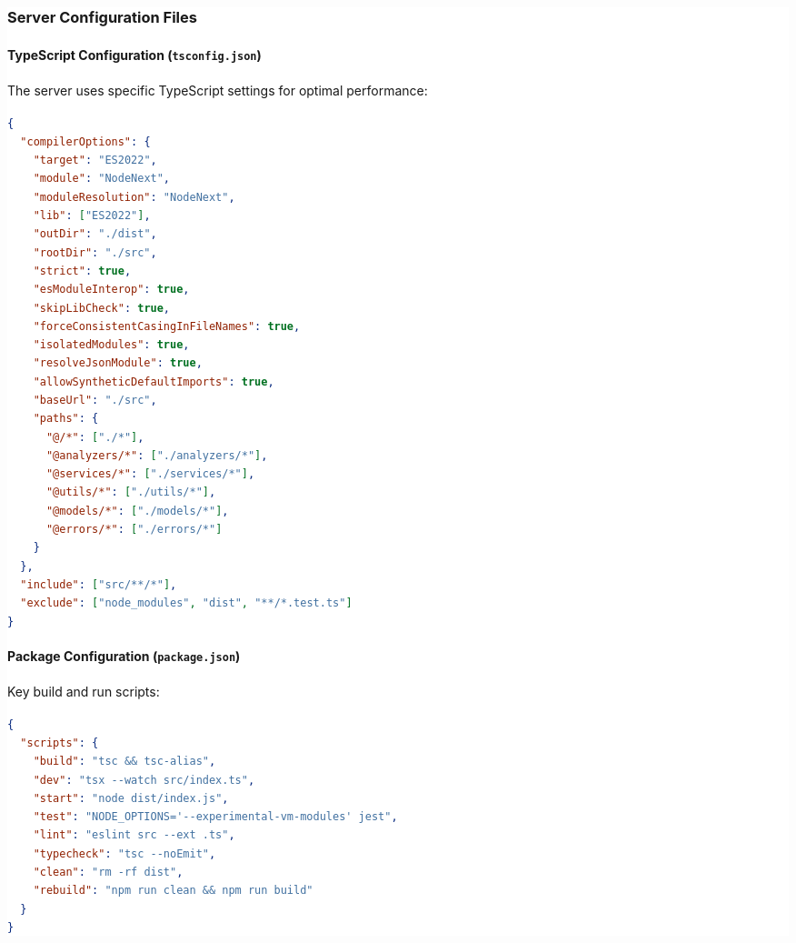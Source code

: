 ### Server Configuration Files

#### TypeScript Configuration (`tsconfig.json`)

The server uses specific TypeScript settings for optimal performance:

```json
{
  "compilerOptions": {
    "target": "ES2022",
    "module": "NodeNext", 
    "moduleResolution": "NodeNext",
    "lib": ["ES2022"],
    "outDir": "./dist",
    "rootDir": "./src",
    "strict": true,
    "esModuleInterop": true,
    "skipLibCheck": true,
    "forceConsistentCasingInFileNames": true,
    "isolatedModules": true,
    "resolveJsonModule": true,
    "allowSyntheticDefaultImports": true,
    "baseUrl": "./src",
    "paths": {
      "@/*": ["./*"],
      "@analyzers/*": ["./analyzers/*"],
      "@services/*": ["./services/*"],
      "@utils/*": ["./utils/*"],
      "@models/*": ["./models/*"],
      "@errors/*": ["./errors/*"]
    }
  },
  "include": ["src/**/*"],
  "exclude": ["node_modules", "dist", "**/*.test.ts"]
}
```

#### Package Configuration (`package.json`)

Key build and run scripts:

```json
{
  "scripts": {
    "build": "tsc && tsc-alias",
    "dev": "tsx --watch src/index.ts",
    "start": "node dist/index.js", 
    "test": "NODE_OPTIONS='--experimental-vm-modules' jest",
    "lint": "eslint src --ext .ts",
    "typecheck": "tsc --noEmit",
    "clean": "rm -rf dist",
    "rebuild": "npm run clean && npm run build"
  }
}
```

